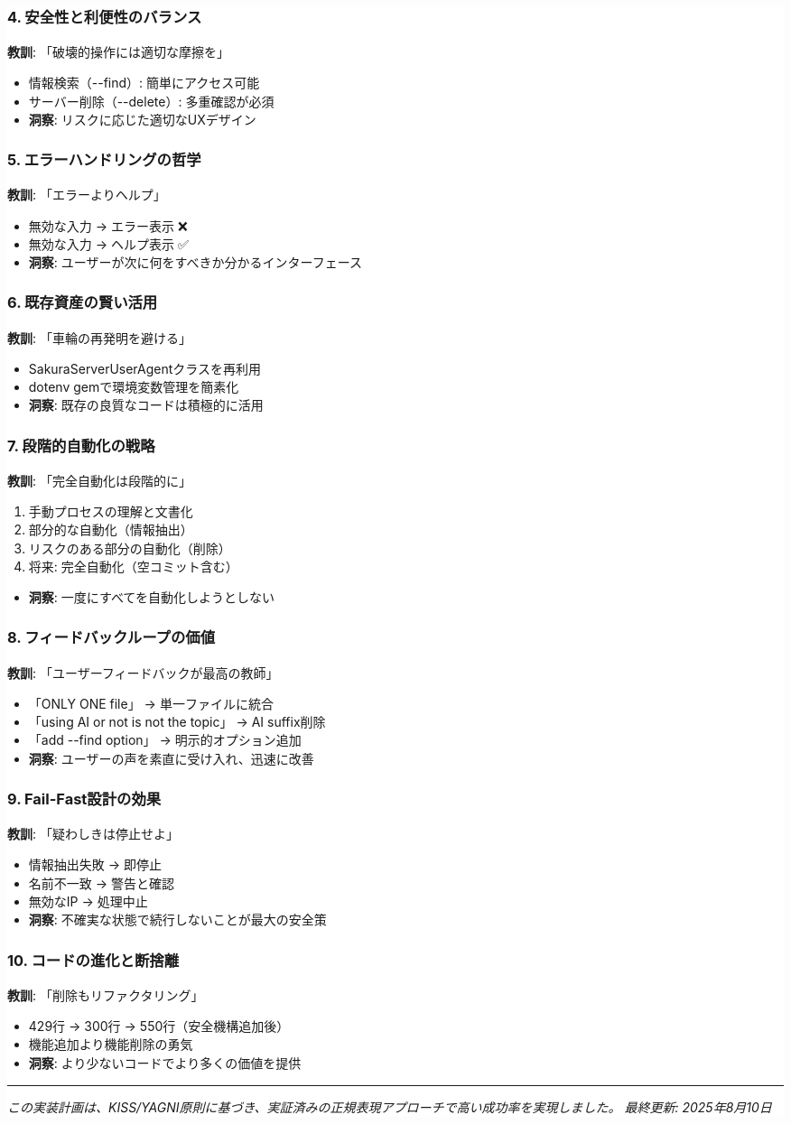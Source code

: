 ### 4. 安全性と利便性のバランス
**教訓**: 「破壊的操作には適切な摩擦を」
- 情報検索（--find）: 簡単にアクセス可能
- サーバー削除（--delete）: 多重確認が必須
- **洞察**: リスクに応じた適切なUXデザイン

### 5. エラーハンドリングの哲学
**教訓**: 「エラーよりヘルプ」
- 無効な入力 → エラー表示 ❌
- 無効な入力 → ヘルプ表示 ✅
- **洞察**: ユーザーが次に何をすべきか分かるインターフェース

### 6. 既存資産の賢い活用
**教訓**: 「車輪の再発明を避ける」
- SakuraServerUserAgentクラスを再利用
- dotenv gemで環境変数管理を簡素化
- **洞察**: 既存の良質なコードは積極的に活用

### 7. 段階的自動化の戦略
**教訓**: 「完全自動化は段階的に」
1. 手動プロセスの理解と文書化
2. 部分的な自動化（情報抽出）
3. リスクのある部分の自動化（削除）
4. 将来: 完全自動化（空コミット含む）
- **洞察**: 一度にすべてを自動化しようとしない

### 8. フィードバックループの価値
**教訓**: 「ユーザーフィードバックが最高の教師」
- 「ONLY ONE file」 → 単一ファイルに統合
- 「using AI or not is not the topic」 → AI suffix削除
- 「add --find option」 → 明示的オプション追加
- **洞察**: ユーザーの声を素直に受け入れ、迅速に改善

### 9. Fail-Fast設計の効果
**教訓**: 「疑わしきは停止せよ」
- 情報抽出失敗 → 即停止
- 名前不一致 → 警告と確認
- 無効なIP → 処理中止
- **洞察**: 不確実な状態で続行しないことが最大の安全策

### 10. コードの進化と断捨離
**教訓**: 「削除もリファクタリング」
- 429行 → 300行 → 550行（安全機構追加後）
- 機能追加より機能削除の勇気
- **洞察**: より少ないコードでより多くの価値を提供

---

*この実装計画は、KISS/YAGNI原則に基づき、実証済みの正規表現アプローチで高い成功率を実現しました。*
*最終更新: 2025年8月10日*
